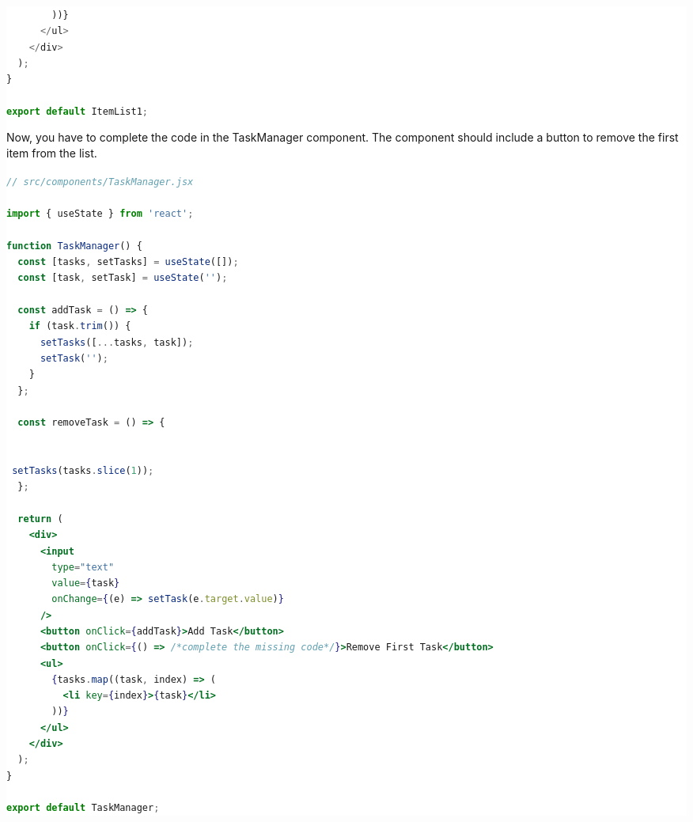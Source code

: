 ```jsx
        ))}
      </ul>
    </div>
  );
}

export default ItemList1;
```

Now, you have to complete the code in the TaskManager component. The component should include a button to remove the first item from the list.

```jsx
// src/components/TaskManager.jsx

import { useState } from 'react';

function TaskManager() {
  const [tasks, setTasks] = useState([]);
  const [task, setTask] = useState('');

  const addTask = () => {
    if (task.trim()) {
      setTasks([...tasks, task]);
      setTask('');
    }
  };

  const removeTask = () => {


 setTasks(tasks.slice(1));
  };

  return (
    <div>
      <input
        type="text"
        value={task}
        onChange={(e) => setTask(e.target.value)}
      />
      <button onClick={addTask}>Add Task</button>
      <button onClick={() => /*complete the missing code*/}>Remove First Task</button>
      <ul>
        {tasks.map((task, index) => (
          <li key={index}>{task}</li>
        ))}
      </ul>
    </div>
  );
}

export default TaskManager;
```
